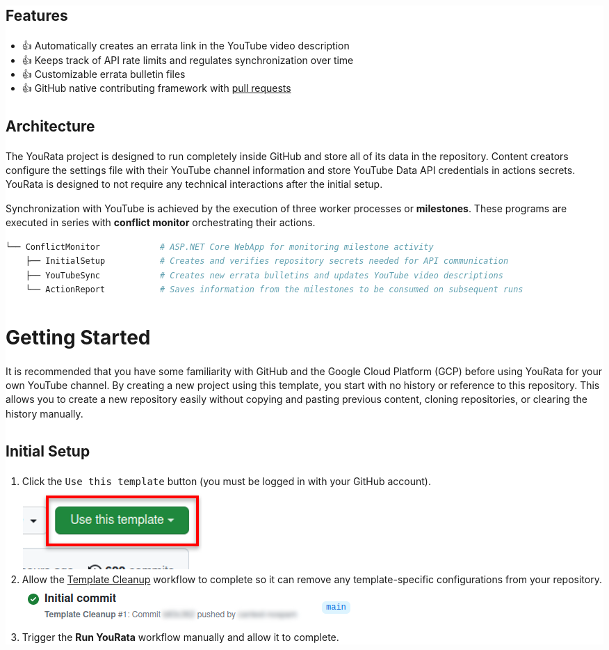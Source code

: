 ## Features

- :thumbsup: Automatically creates an errata link in the YouTube video description
- :thumbsup: Keeps track of API rate limits and regulates synchronization over time
- :thumbsup: Customizable errata bulletin files
- :thumbsup: GitHub native contributing framework with [pull requests](https://docs.github.com/en/pull-requests/collaborating-with-pull-requests/proposing-changes-to-your-work-with-pull-requests/about-pull-requests)

## Architecture
The YouRata project is designed to run completely inside GitHub and store all of its data in the repository. Content creators configure the settings file with their YouTube channel information and store YouTube Data API credentials in actions secrets. YouRata is designed to not require any technical interactions after the initial setup.  

Synchronization with YouTube is achieved by the execution of three worker processes or **milestones**. These programs are executed in series with **conflict monitor** orchestrating their actions.

```bash
└── ConflictMonitor            # ASP.NET Core WebApp for monitoring milestone activity
    ├── InitialSetup           # Creates and verifies repository secrets needed for API communication
    ├── YouTubeSync            # Creates new errata bulletins and updates YouTube video descriptions
    └── ActionReport           # Saves information from the milestones to be consumed on subsequent runs
```

# Getting Started

It is recommended that you have some familiarity with GitHub and the Google Cloud Platform (GCP) before using YouRata for your own YouTube channel. By creating a new project using this template, you start with no history or reference to this repository. This allows you to create a new repository easily without copying and pasting previous content, cloning repositories, or clearing the history manually.

## Initial Setup

1. Click the <kbd>Use this template</kbd> button (you must be logged in with your GitHub account).  
![Use This Template](./.github/readme/use-this-template.png)
2. Allow the [Template Cleanup](.github/workflows/template-cleanup.yml) workflow to complete so it can remove any template-specific configurations from your repository.  
![Template Cleanup Complete](./.github/readme/template-cleanup-complete.png)
3. Trigger the **Run YouRata** workflow manually and allow it to complete.  